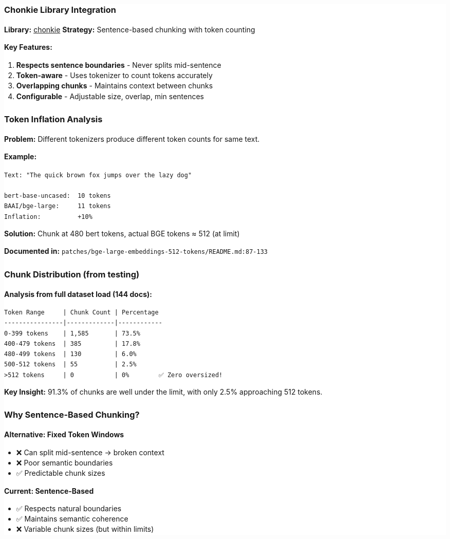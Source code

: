 ### Chonkie Library Integration

**Library:** [chonkie](https://github.com/bhavnicksm/chonkie)
**Strategy:** Sentence-based chunking with token counting

**Key Features:**
1. **Respects sentence boundaries** - Never splits mid-sentence
2. **Token-aware** - Uses tokenizer to count tokens accurately
3. **Overlapping chunks** - Maintains context between chunks
4. **Configurable** - Adjustable size, overlap, min sentences

### Token Inflation Analysis

**Problem:** Different tokenizers produce different token counts for same text.

**Example:**
```
Text: "The quick brown fox jumps over the lazy dog"

bert-base-uncased:  10 tokens
BAAI/bge-large:     11 tokens
Inflation:          +10%
```

**Solution:** Chunk at 480 bert tokens, actual BGE tokens ≈ 512 (at limit)

**Documented in:** `patches/bge-large-embeddings-512-tokens/README.md:87-133`

### Chunk Distribution (from testing)

**Analysis from full dataset load (144 docs):**

```
Token Range     | Chunk Count | Percentage
----------------|-------------|------------
0-399 tokens    | 1,585       | 73.5%
400-479 tokens  | 385         | 17.8%
480-499 tokens  | 130         | 6.0%
500-512 tokens  | 55          | 2.5%
>512 tokens     | 0           | 0%        ✅ Zero oversized!
```

**Key Insight:** 91.3% of chunks are well under the limit, with only 2.5% approaching 512 tokens.

### Why Sentence-Based Chunking?

**Alternative: Fixed Token Windows**
- ❌ Can split mid-sentence → broken context
- ❌ Poor semantic boundaries
- ✅ Predictable chunk sizes

**Current: Sentence-Based**
- ✅ Respects natural boundaries
- ✅ Maintains semantic coherence
- ❌ Variable chunk sizes (but within limits)
